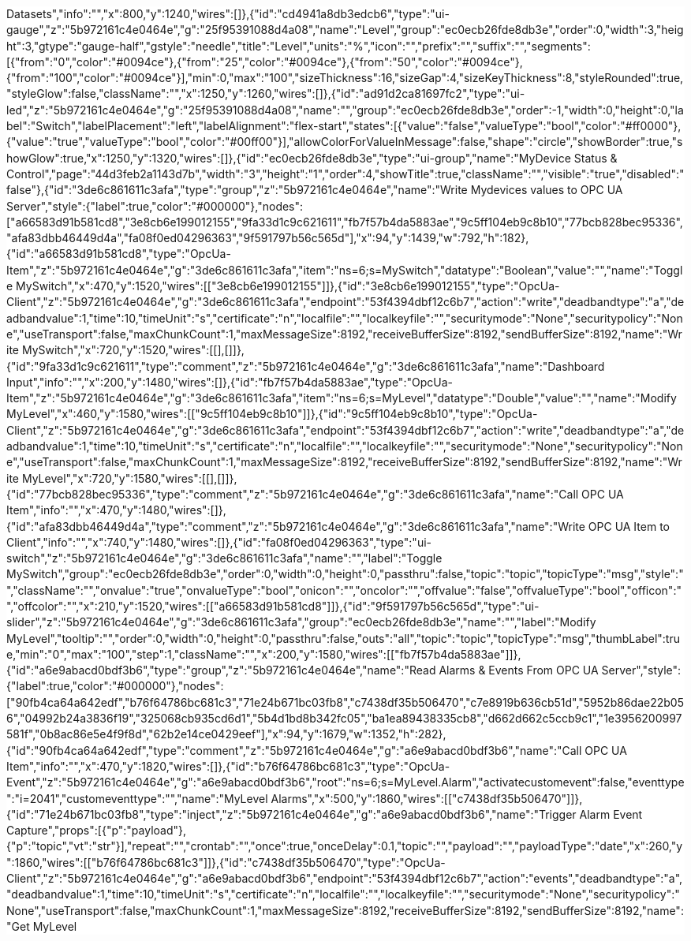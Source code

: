 Datasets","info":"","x":800,"y":1240,"wires":[]},{"id":"cd4941a8db3edcb6","type":"ui-gauge","z":"5b972161c4e0464e","g":"25f95391088d4a08","name":"Level","group":"ec0ecb26fde8db3e","order":0,"width":3,"height":3,"gtype":"gauge-half","gstyle":"needle","title":"Level","units":"%","icon":"","prefix":"","suffix":"","segments":[{"from":"0","color":"#0094ce"},{"from":"25","color":"#0094ce"},{"from":"50","color":"#0094ce"},{"from":"100","color":"#0094ce"}],"min":0,"max":"100","sizeThickness":16,"sizeGap":4,"sizeKeyThickness":8,"styleRounded":true,"styleGlow":false,"className":"","x":1250,"y":1260,"wires":[]},{"id":"ad91d2ca81697fc2","type":"ui-led","z":"5b972161c4e0464e","g":"25f95391088d4a08","name":"","group":"ec0ecb26fde8db3e","order":-1,"width":0,"height":0,"label":"Switch","labelPlacement":"left","labelAlignment":"flex-start","states":[{"value":"false","valueType":"bool","color":"#ff0000"},{"value":"true","valueType":"bool","color":"#00ff00"}],"allowColorForValueInMessage":false,"shape":"circle","showBorder":true,"showGlow":true,"x":1250,"y":1320,"wires":[]},{"id":"ec0ecb26fde8db3e","type":"ui-group","name":"MyDevice Status & Control","page":"44d3feb2a1143d7b","width":"3","height":"1","order":4,"showTitle":true,"className":"","visible":"true","disabled":"false"},{"id":"3de6c861611c3afa","type":"group","z":"5b972161c4e0464e","name":"Write Mydevices values to OPC UA Server","style":{"label":true,"color":"#000000"},"nodes":["a66583d91b581cd8","3e8cb6e199012155","9fa33d1c9c621611","fb7f57b4da5883ae","9c5ff104eb9c8b10","77bcb828bec95336","afa83dbb46449d4a","fa08f0ed04296363","9f591797b56c565d"],"x":94,"y":1439,"w":792,"h":182},{"id":"a66583d91b581cd8","type":"OpcUa-Item","z":"5b972161c4e0464e","g":"3de6c861611c3afa","item":"ns=6;s=MySwitch","datatype":"Boolean","value":"","name":"Toggle MySwitch","x":470,"y":1520,"wires":[["3e8cb6e199012155"]]},{"id":"3e8cb6e199012155","type":"OpcUa-Client","z":"5b972161c4e0464e","g":"3de6c861611c3afa","endpoint":"53f4394dbf12c6b7","action":"write","deadbandtype":"a","deadbandvalue":1,"time":10,"timeUnit":"s","certificate":"n","localfile":"","localkeyfile":"","securitymode":"None","securitypolicy":"None","useTransport":false,"maxChunkCount":1,"maxMessageSize":8192,"receiveBufferSize":8192,"sendBufferSize":8192,"name":"Write MySwitch","x":720,"y":1520,"wires":[[],[]]},{"id":"9fa33d1c9c621611","type":"comment","z":"5b972161c4e0464e","g":"3de6c861611c3afa","name":"Dashboard Input","info":"","x":200,"y":1480,"wires":[]},{"id":"fb7f57b4da5883ae","type":"OpcUa-Item","z":"5b972161c4e0464e","g":"3de6c861611c3afa","item":"ns=6;s=MyLevel","datatype":"Double","value":"","name":"Modify MyLevel","x":460,"y":1580,"wires":[["9c5ff104eb9c8b10"]]},{"id":"9c5ff104eb9c8b10","type":"OpcUa-Client","z":"5b972161c4e0464e","g":"3de6c861611c3afa","endpoint":"53f4394dbf12c6b7","action":"write","deadbandtype":"a","deadbandvalue":1,"time":10,"timeUnit":"s","certificate":"n","localfile":"","localkeyfile":"","securitymode":"None","securitypolicy":"None","useTransport":false,"maxChunkCount":1,"maxMessageSize":8192,"receiveBufferSize":8192,"sendBufferSize":8192,"name":"Write MyLevel","x":720,"y":1580,"wires":[[],[]]},{"id":"77bcb828bec95336","type":"comment","z":"5b972161c4e0464e","g":"3de6c861611c3afa","name":"Call OPC UA Item","info":"","x":470,"y":1480,"wires":[]},{"id":"afa83dbb46449d4a","type":"comment","z":"5b972161c4e0464e","g":"3de6c861611c3afa","name":"Write OPC UA Item to Client","info":"","x":740,"y":1480,"wires":[]},{"id":"fa08f0ed04296363","type":"ui-switch","z":"5b972161c4e0464e","g":"3de6c861611c3afa","name":"","label":"Toggle MySwitch","group":"ec0ecb26fde8db3e","order":0,"width":0,"height":0,"passthru":false,"topic":"topic","topicType":"msg","style":"","className":"","onvalue":"true","onvalueType":"bool","onicon":"","oncolor":"","offvalue":"false","offvalueType":"bool","officon":"","offcolor":"","x":210,"y":1520,"wires":[["a66583d91b581cd8"]]},{"id":"9f591797b56c565d","type":"ui-slider","z":"5b972161c4e0464e","g":"3de6c861611c3afa","group":"ec0ecb26fde8db3e","name":"","label":"Modify MyLevel","tooltip":"","order":0,"width":0,"height":0,"passthru":false,"outs":"all","topic":"topic","topicType":"msg","thumbLabel":true,"min":"0","max":"100","step":1,"className":"","x":200,"y":1580,"wires":[["fb7f57b4da5883ae"]]},{"id":"a6e9abacd0bdf3b6","type":"group","z":"5b972161c4e0464e","name":"Read Alarms & Events From OPC UA Server","style":{"label":true,"color":"#000000"},"nodes":["90fb4ca64a642edf","b76f64786bc681c3","71e24b671bc03fb8","c7438df35b506470","c7e8919b636cb51d","5952b86dae22b056","04992b24a3836f19","325068cb935cd6d1","5b4d1bd8b342fc05","ba1ea89438335cb8","d662d662c5ccb9c1","1e3956200997581f","0b8ac86e5e4f9f8d","62b2e14ce0429eef"],"x":94,"y":1679,"w":1352,"h":282},{"id":"90fb4ca64a642edf","type":"comment","z":"5b972161c4e0464e","g":"a6e9abacd0bdf3b6","name":"Call OPC UA Item","info":"","x":470,"y":1820,"wires":[]},{"id":"b76f64786bc681c3","type":"OpcUa-Event","z":"5b972161c4e0464e","g":"a6e9abacd0bdf3b6","root":"ns=6;s=MyLevel.Alarm","activatecustomevent":false,"eventtype":"i=2041","customeventtype":"","name":"MyLevel Alarms","x":500,"y":1860,"wires":[["c7438df35b506470"]]},{"id":"71e24b671bc03fb8","type":"inject","z":"5b972161c4e0464e","g":"a6e9abacd0bdf3b6","name":"Trigger Alarm Event Capture","props":[{"p":"payload"},{"p":"topic","vt":"str"}],"repeat":"","crontab":"","once":true,"onceDelay":0.1,"topic":"","payload":"","payloadType":"date","x":260,"y":1860,"wires":[["b76f64786bc681c3"]]},{"id":"c7438df35b506470","type":"OpcUa-Client","z":"5b972161c4e0464e","g":"a6e9abacd0bdf3b6","endpoint":"53f4394dbf12c6b7","action":"events","deadbandtype":"a","deadbandvalue":1,"time":10,"timeUnit":"s","certificate":"n","localfile":"","localkeyfile":"","securitymode":"None","securitypolicy":"None","useTransport":false,"maxChunkCount":1,"maxMessageSize":8192,"receiveBufferSize":8192,"sendBufferSize":8192,"name":"Get MyLevel
